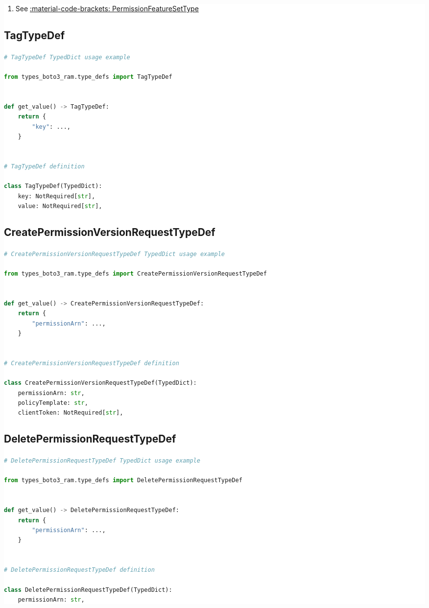 1. See [:material-code-brackets: PermissionFeatureSetType](./literals.md#permissionfeaturesettype)

## TagTypeDef

```python
# TagTypeDef TypedDict usage example

from types_boto3_ram.type_defs import TagTypeDef


def get_value() -> TagTypeDef:
    return {
        "key": ...,
    }


# TagTypeDef definition

class TagTypeDef(TypedDict):
    key: NotRequired[str],
    value: NotRequired[str],
```


## CreatePermissionVersionRequestTypeDef

```python
# CreatePermissionVersionRequestTypeDef TypedDict usage example

from types_boto3_ram.type_defs import CreatePermissionVersionRequestTypeDef


def get_value() -> CreatePermissionVersionRequestTypeDef:
    return {
        "permissionArn": ...,
    }


# CreatePermissionVersionRequestTypeDef definition

class CreatePermissionVersionRequestTypeDef(TypedDict):
    permissionArn: str,
    policyTemplate: str,
    clientToken: NotRequired[str],
```


## DeletePermissionRequestTypeDef

```python
# DeletePermissionRequestTypeDef TypedDict usage example

from types_boto3_ram.type_defs import DeletePermissionRequestTypeDef


def get_value() -> DeletePermissionRequestTypeDef:
    return {
        "permissionArn": ...,
    }


# DeletePermissionRequestTypeDef definition

class DeletePermissionRequestTypeDef(TypedDict):
    permissionArn: str,
```